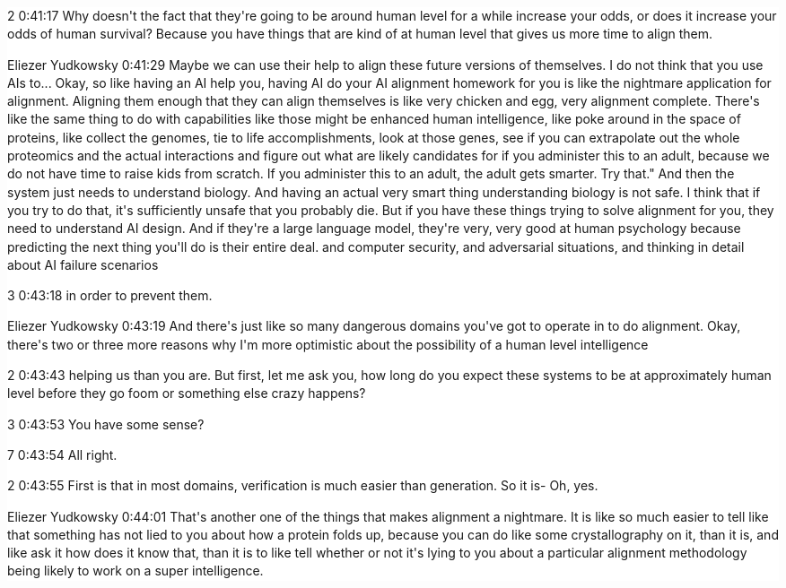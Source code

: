 2
0:41:17
Why doesn't the fact that they're going to be around human level for a while increase your odds, or does it increase your odds of human survival? Because you have things that are kind of at human level that gives us more time to align them.

Eliezer Yudkowsky
0:41:29
Maybe we can use their help to align these future versions of themselves. I do not think that you use AIs to... Okay, so like having an AI help you, having AI do your AI alignment homework for you is like the nightmare application for alignment. Aligning them enough that they can align themselves is like very chicken and egg, very alignment complete. There's like the same thing to do with capabilities like those might be enhanced human intelligence, like poke around in the space of proteins, like collect the genomes, tie to life accomplishments, look at those genes, see if you can extrapolate out the whole proteomics and the actual interactions and figure out what are likely candidates for if you administer this to an adult, because we do not have time to raise kids from scratch. If you administer this to an adult, the adult gets smarter. Try that." And then the system just needs to understand biology. And having an actual very smart thing understanding biology is not safe. I think that if you try to do that, it's sufficiently unsafe that you probably die. But if you have these things trying to solve alignment for you, they need to understand AI design. And if they're a large language model, they're very, very good at human psychology because predicting the next thing you'll do is their entire deal. and computer security, and adversarial situations, and thinking in detail about AI failure scenarios

3
0:43:18
in order to prevent them.

Eliezer Yudkowsky
0:43:19
And there's just like so many dangerous domains you've got to operate in to do alignment. Okay, there's two or three more reasons why I'm more optimistic about the possibility of a human level intelligence

2
0:43:43
helping us than you are. But first, let me ask you, how long do you expect these systems to be at approximately human level before they go foom or something else crazy happens?

3
0:43:53
You have some sense?

7
0:43:54
All right.

2
0:43:55
First is that in most domains, verification is much easier than generation. So it is- Oh, yes.

Eliezer Yudkowsky
0:44:01
That's another one of the things that makes alignment a nightmare. It is like so much easier to tell like that something has not lied to you about how a protein folds up, because you can do like some crystallography on it, than it is, and like ask it how does it know that, than it is to like tell whether or not it's lying to you about a particular alignment methodology being likely to work on a super intelligence.
